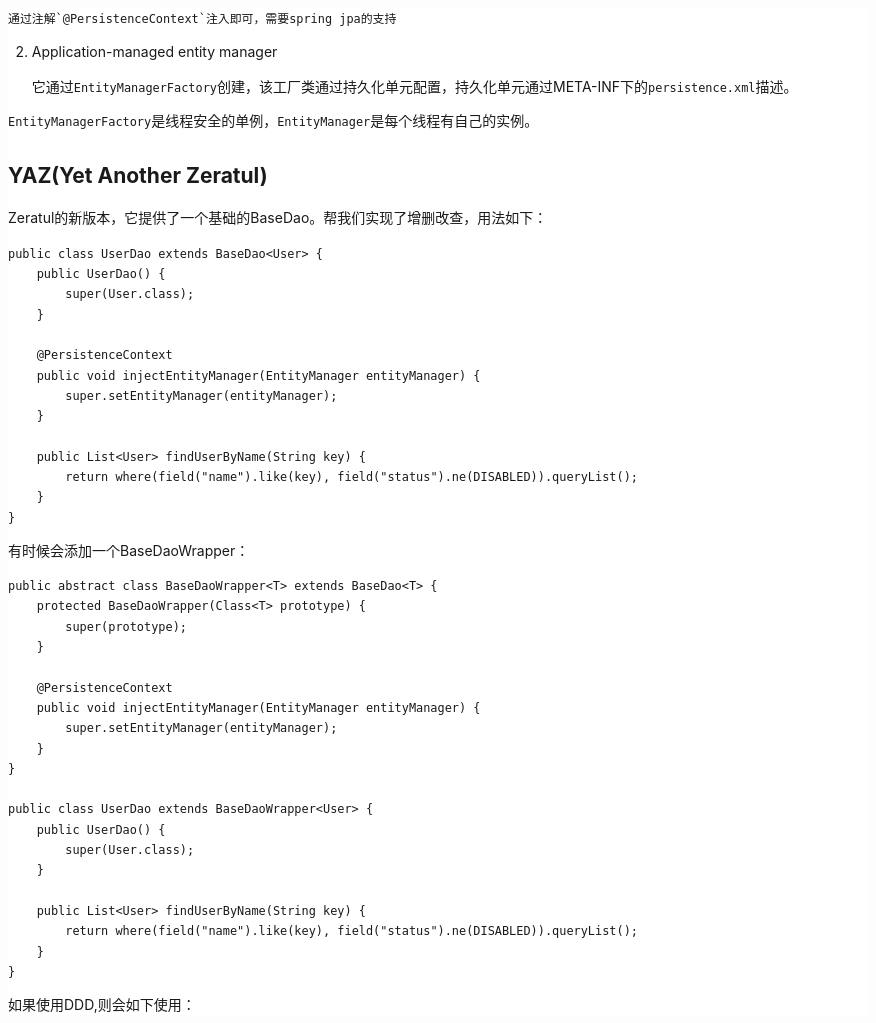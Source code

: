 	通过注解`@PersistenceContext`注入即可，需要spring jpa的支持
2. Application-managed entity manager

	它通过`EntityManagerFactory`创建，该工厂类通过持久化单元配置，持久化单元通过META-INF下的`persistence.xml`描述。
	
`EntityManagerFactory`是线程安全的单例，`EntityManager`是每个线程有自己的实例。

## YAZ(Yet Another Zeratul)
Zeratul的新版本，它提供了一个基础的BaseDao。帮我们实现了增删改查，用法如下：

```
public class UserDao extends BaseDao<User> {
    public UserDao() {
        super(User.class);
    }
    
    @PersistenceContext
    public void injectEntityManager(EntityManager entityManager) {
        super.setEntityManager(entityManager);
    }
    
    public List<User> findUserByName(String key) {
        return where(field("name").like(key), field("status").ne(DISABLED)).queryList();
    }
}
```

有时候会添加一个BaseDaoWrapper：

```
public abstract class BaseDaoWrapper<T> extends BaseDao<T> {
    protected BaseDaoWrapper(Class<T> prototype) {
        super(prototype);
    }

    @PersistenceContext
    public void injectEntityManager(EntityManager entityManager) {
        super.setEntityManager(entityManager);
    }
}

public class UserDao extends BaseDaoWrapper<User> {
    public UserDao() {
        super(User.class);
    }
    
    public List<User> findUserByName(String key) {
        return where(field("name").like(key), field("status").ne(DISABLED)).queryList();
    }
}
```

如果使用DDD,则会如下使用：
